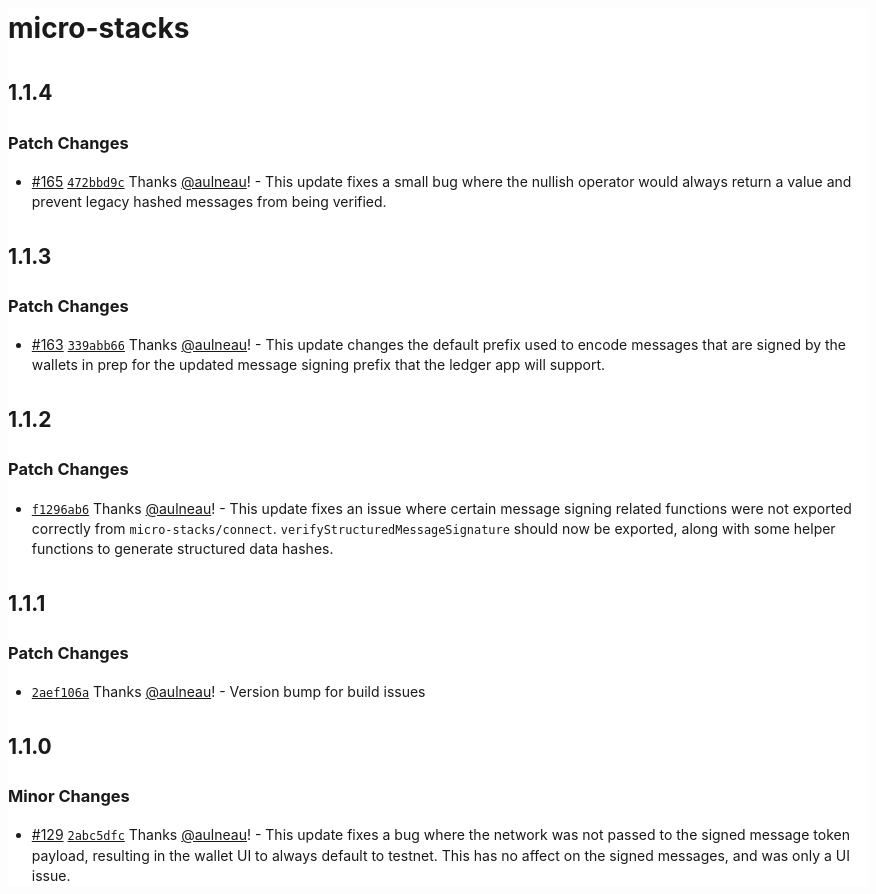 # micro-stacks

## 1.1.4

### Patch Changes

- [#165](https://github.com/fungible-systems/micro-stacks/pull/165) [`472bbd9c`](https://github.com/fungible-systems/micro-stacks/commit/472bbd9cb750c2adeadd3763725c346eaa435992) Thanks [@aulneau](https://github.com/aulneau)! - This update fixes a small bug where the nullish operator would always return a value and prevent legacy hashed messages from being verified.

## 1.1.3

### Patch Changes

- [#163](https://github.com/fungible-systems/micro-stacks/pull/163) [`339abb66`](https://github.com/fungible-systems/micro-stacks/commit/339abb6647e14ea6b004c458d0a7687709292d9d) Thanks [@aulneau](https://github.com/aulneau)! - This update changes the default prefix used to encode messages that are signed by the wallets in prep for the updated message signing prefix that the ledger app will support.

## 1.1.2

### Patch Changes

- [`f1296ab6`](https://github.com/fungible-systems/micro-stacks/commit/f1296ab6166f2bc6c35454520047163d28f6425b) Thanks [@aulneau](https://github.com/aulneau)! - This update fixes an issue where certain message signing related functions were not exported correctly from `micro-stacks/connect`. `verifyStructuredMessageSignature` should now be exported, along with some helper functions to generate structured data hashes.

## 1.1.1

### Patch Changes

- [`2aef106a`](https://github.com/fungible-systems/micro-stacks/commit/2aef106a80a4476ccb4997f0199690a72732eeb1) Thanks [@aulneau](https://github.com/aulneau)! - Version bump for build issues

## 1.1.0

### Minor Changes

- [#129](https://github.com/fungible-systems/micro-stacks/pull/129) [`2abc5dfc`](https://github.com/fungible-systems/micro-stacks/commit/2abc5dfc6a825e22cbacd9d27cac3eace8363456) Thanks [@aulneau](https://github.com/aulneau)! - This update fixes a bug where the network was not passed to the signed message token payload, resulting in the wallet UI to always default to testnet. This has no affect on the signed messages, and was only a UI issue.
